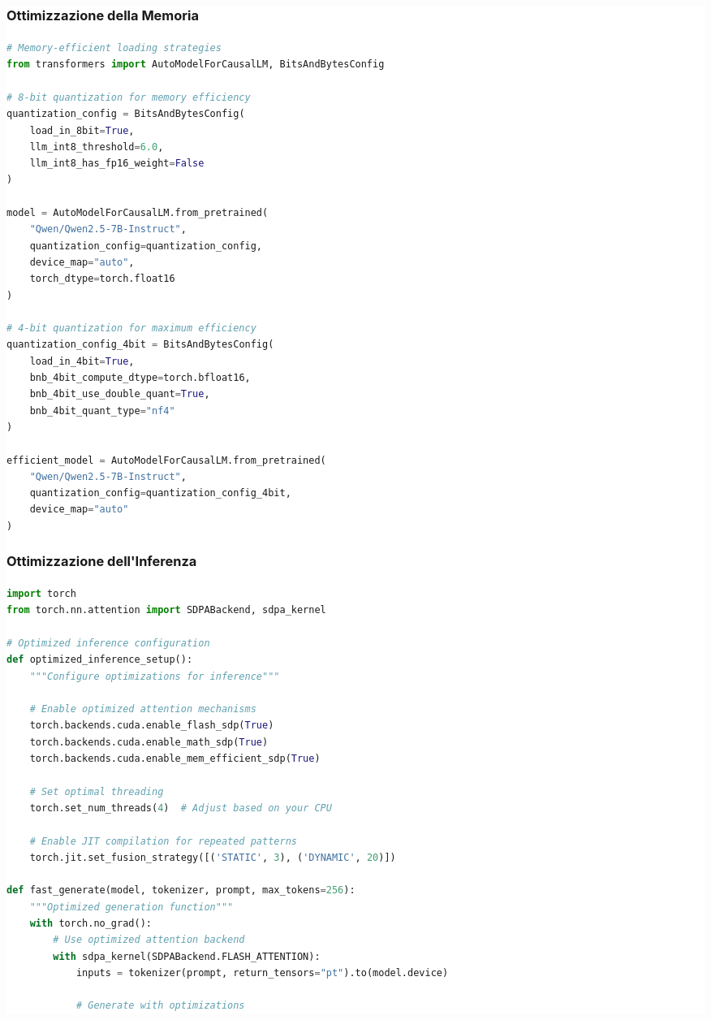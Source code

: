 ### Ottimizzazione della Memoria

```python
# Memory-efficient loading strategies
from transformers import AutoModelForCausalLM, BitsAndBytesConfig

# 8-bit quantization for memory efficiency
quantization_config = BitsAndBytesConfig(
    load_in_8bit=True,
    llm_int8_threshold=6.0,
    llm_int8_has_fp16_weight=False
)

model = AutoModelForCausalLM.from_pretrained(
    "Qwen/Qwen2.5-7B-Instruct",
    quantization_config=quantization_config,
    device_map="auto",
    torch_dtype=torch.float16
)

# 4-bit quantization for maximum efficiency
quantization_config_4bit = BitsAndBytesConfig(
    load_in_4bit=True,
    bnb_4bit_compute_dtype=torch.bfloat16,
    bnb_4bit_use_double_quant=True,
    bnb_4bit_quant_type="nf4"
)

efficient_model = AutoModelForCausalLM.from_pretrained(
    "Qwen/Qwen2.5-7B-Instruct",
    quantization_config=quantization_config_4bit,
    device_map="auto"
)
```

### Ottimizzazione dell'Inferenza

```python
import torch
from torch.nn.attention import SDPABackend, sdpa_kernel

# Optimized inference configuration
def optimized_inference_setup():
    """Configure optimizations for inference"""
    
    # Enable optimized attention mechanisms
    torch.backends.cuda.enable_flash_sdp(True)
    torch.backends.cuda.enable_math_sdp(True)
    torch.backends.cuda.enable_mem_efficient_sdp(True)
    
    # Set optimal threading
    torch.set_num_threads(4)  # Adjust based on your CPU
    
    # Enable JIT compilation for repeated patterns
    torch.jit.set_fusion_strategy([('STATIC', 3), ('DYNAMIC', 20)])

def fast_generate(model, tokenizer, prompt, max_tokens=256):
    """Optimized generation function"""
    with torch.no_grad():
        # Use optimized attention backend
        with sdpa_kernel(SDPABackend.FLASH_ATTENTION):
            inputs = tokenizer(prompt, return_tensors="pt").to(model.device)
            
            # Generate with optimizations
```